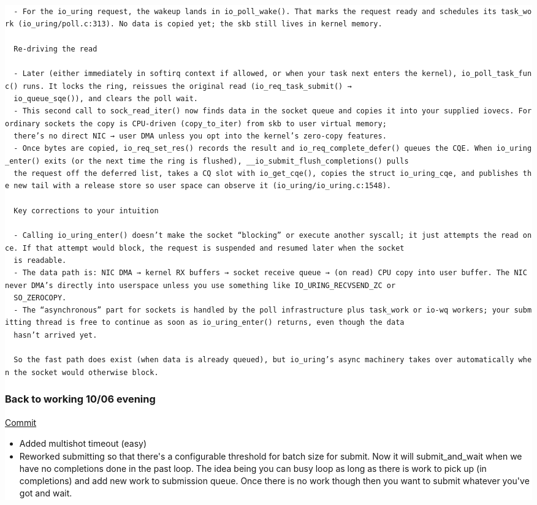 ```
  - For the io_uring request, the wakeup lands in io_poll_wake(). That marks the request ready and schedules its task_work (io_uring/poll.c:313). No data is copied yet; the skb still lives in kernel memory.

  Re-driving the read

  - Later (either immediately in softirq context if allowed, or when your task next enters the kernel), io_poll_task_func() runs. It locks the ring, reissues the original read (io_req_task_submit() →
  io_queue_sqe()), and clears the poll wait.
  - This second call to sock_read_iter() now finds data in the socket queue and copies it into your supplied iovecs. For ordinary sockets the copy is CPU-driven (copy_to_iter) from skb to user virtual memory;
  there’s no direct NIC → user DMA unless you opt into the kernel’s zero-copy features.
  - Once bytes are copied, io_req_set_res() records the result and io_req_complete_defer() queues the CQE. When io_uring_enter() exits (or the next time the ring is flushed), __io_submit_flush_completions() pulls
  the request off the deferred list, takes a CQ slot with io_get_cqe(), copies the struct io_uring_cqe, and publishes the new tail with a release store so user space can observe it (io_uring/io_uring.c:1548).

  Key corrections to your intuition

  - Calling io_uring_enter() doesn’t make the socket “blocking” or execute another syscall; it just attempts the read once. If that attempt would block, the request is suspended and resumed later when the socket
  is readable.
  - The data path is: NIC DMA → kernel RX buffers → socket receive queue → (on read) CPU copy into user buffer. The NIC never DMA’s directly into userspace unless you use something like IO_URING_RECVSEND_ZC or
  SO_ZEROCOPY.
  - The “asynchronous” part for sockets is handled by the poll infrastructure plus task_work or io-wq workers; your submitting thread is free to continue as soon as io_uring_enter() returns, even though the data
  hasn’t arrived yet.

  So the fast path does exist (when data is already queued), but io_uring’s async machinery takes over automatically when the socket would otherwise block.
```

### Back to working 10/06 evening

[Commit](https://github.com/benhirsch24/iouring_bench/commit/c8135a39de7265c222b1712bd44cacd895e25dd4)

* Added multishot timeout (easy)
* Reworked submitting so that there's a configurable threshold for
    batch size for submit. Now it will submit_and_wait when we have no
    completions done in the past loop. The idea being you can busy loop as
    long as there is work to pick up (in completions) and add new work to
    submission queue. Once there is no work though then you want to submit
    whatever you've got and wait.

